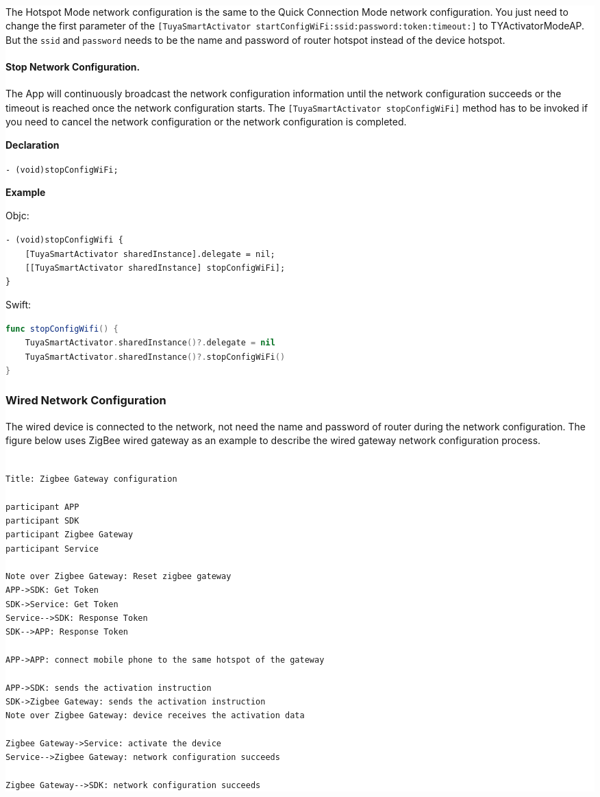 
The Hotspot Mode network configuration is the same to the Quick Connection Mode network configuration. You just need to change the first parameter of the `[TuyaSmartActivator startConfigWiFi:ssid:password:token:timeout:]` to TYActivatorModeAP. But the `ssid` and `password` needs to be the name and password of router hotspot instead of the device hotspot.

#### Stop Network Configuration.

The App will continuously broadcast the network configuration information until the network configuration succeeds or the timeout is reached once the network configuration starts. The `[TuyaSmartActivator stopConfigWiFi]` method has to be invoked if you need to cancel the network configuration or the network configuration is completed.

**Declaration**

```
- (void)stopConfigWiFi;
```

**Example**

Objc:

```objc
- (void)stopConfigWifi {
	[TuyaSmartActivator sharedInstance].delegate = nil;
	[[TuyaSmartActivator sharedInstance] stopConfigWiFi];
}
```

Swift:

```swift
func stopConfigWifi() {
    TuyaSmartActivator.sharedInstance()?.delegate = nil
    TuyaSmartActivator.sharedInstance()?.stopConfigWiFi()
}
```

### Wired Network Configuration 

The wired device is connected to the network, not need the name and password of router during the network configuration.  The figure below uses ZigBee wired gateway as an example to describe the wired gateway network configuration process.

```sequence

Title: Zigbee Gateway configuration

participant APP
participant SDK
participant Zigbee Gateway
participant Service

Note over Zigbee Gateway: Reset zigbee gateway
APP->SDK: Get Token
SDK->Service: Get Token
Service-->SDK: Response Token
SDK-->APP: Response Token

APP->APP: connect mobile phone to the same hotspot of the gateway

APP->SDK: sends the activation instruction
SDK->Zigbee Gateway: sends the activation instruction
Note over Zigbee Gateway: device receives the activation data

Zigbee Gateway->Service: activate the device
Service-->Zigbee Gateway: network configuration succeeds

Zigbee Gateway-->SDK: network configuration succeeds
```